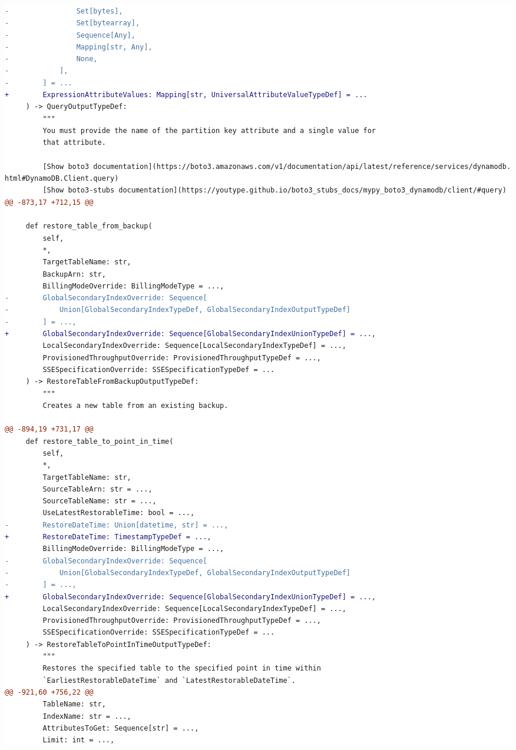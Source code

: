 ```diff
-                Set[bytes],
-                Set[bytearray],
-                Sequence[Any],
-                Mapping[str, Any],
-                None,
-            ],
-        ] = ...
+        ExpressionAttributeValues: Mapping[str, UniversalAttributeValueTypeDef] = ...
     ) -> QueryOutputTypeDef:
         """
         You must provide the name of the partition key attribute and a single value for
         that attribute.
 
         [Show boto3 documentation](https://boto3.amazonaws.com/v1/documentation/api/latest/reference/services/dynamodb.html#DynamoDB.Client.query)
         [Show boto3-stubs documentation](https://youtype.github.io/boto3_stubs_docs/mypy_boto3_dynamodb/client/#query)
@@ -873,17 +712,15 @@
 
     def restore_table_from_backup(
         self,
         *,
         TargetTableName: str,
         BackupArn: str,
         BillingModeOverride: BillingModeType = ...,
-        GlobalSecondaryIndexOverride: Sequence[
-            Union[GlobalSecondaryIndexTypeDef, GlobalSecondaryIndexOutputTypeDef]
-        ] = ...,
+        GlobalSecondaryIndexOverride: Sequence[GlobalSecondaryIndexUnionTypeDef] = ...,
         LocalSecondaryIndexOverride: Sequence[LocalSecondaryIndexTypeDef] = ...,
         ProvisionedThroughputOverride: ProvisionedThroughputTypeDef = ...,
         SSESpecificationOverride: SSESpecificationTypeDef = ...
     ) -> RestoreTableFromBackupOutputTypeDef:
         """
         Creates a new table from an existing backup.
 
@@ -894,19 +731,17 @@
     def restore_table_to_point_in_time(
         self,
         *,
         TargetTableName: str,
         SourceTableArn: str = ...,
         SourceTableName: str = ...,
         UseLatestRestorableTime: bool = ...,
-        RestoreDateTime: Union[datetime, str] = ...,
+        RestoreDateTime: TimestampTypeDef = ...,
         BillingModeOverride: BillingModeType = ...,
-        GlobalSecondaryIndexOverride: Sequence[
-            Union[GlobalSecondaryIndexTypeDef, GlobalSecondaryIndexOutputTypeDef]
-        ] = ...,
+        GlobalSecondaryIndexOverride: Sequence[GlobalSecondaryIndexUnionTypeDef] = ...,
         LocalSecondaryIndexOverride: Sequence[LocalSecondaryIndexTypeDef] = ...,
         ProvisionedThroughputOverride: ProvisionedThroughputTypeDef = ...,
         SSESpecificationOverride: SSESpecificationTypeDef = ...
     ) -> RestoreTableToPointInTimeOutputTypeDef:
         """
         Restores the specified table to the specified point in time within
         `EarliestRestorableDateTime` and `LatestRestorableDateTime`.
@@ -921,60 +756,22 @@
         TableName: str,
         IndexName: str = ...,
         AttributesToGet: Sequence[str] = ...,
         Limit: int = ...,
```